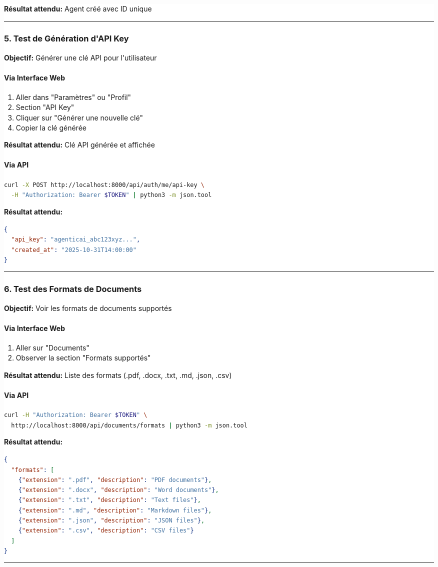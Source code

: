 **Résultat attendu:** Agent créé avec ID unique

---

### 5. Test de Génération d'API Key

**Objectif:** Générer une clé API pour l'utilisateur

#### Via Interface Web

1. Aller dans "Paramètres" ou "Profil"
2. Section "API Key"
3. Cliquer sur "Générer une nouvelle clé"
4. Copier la clé générée

**Résultat attendu:** Clé API générée et affichée

#### Via API

```bash
curl -X POST http://localhost:8000/api/auth/me/api-key \
  -H "Authorization: Bearer $TOKEN" | python3 -m json.tool
```

**Résultat attendu:**
```json
{
  "api_key": "agenticai_abc123xyz...",
  "created_at": "2025-10-31T14:00:00"
}
```

---

### 6. Test des Formats de Documents

**Objectif:** Voir les formats de documents supportés

#### Via Interface Web

1. Aller sur "Documents"
2. Observer la section "Formats supportés"

**Résultat attendu:** Liste des formats (.pdf, .docx, .txt, .md, .json, .csv)

#### Via API

```bash
curl -H "Authorization: Bearer $TOKEN" \
  http://localhost:8000/api/documents/formats | python3 -m json.tool
```

**Résultat attendu:**
```json
{
  "formats": [
    {"extension": ".pdf", "description": "PDF documents"},
    {"extension": ".docx", "description": "Word documents"},
    {"extension": ".txt", "description": "Text files"},
    {"extension": ".md", "description": "Markdown files"},
    {"extension": ".json", "description": "JSON files"},
    {"extension": ".csv", "description": "CSV files"}
  ]
}
```

---